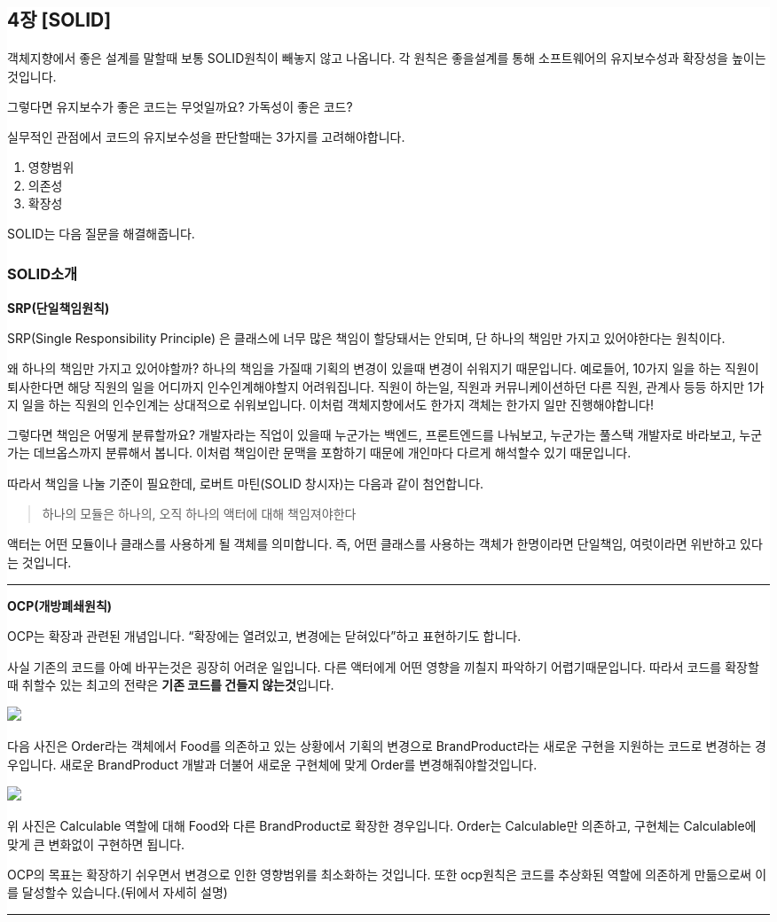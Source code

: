 ## 4장 [SOLID]

객체지향에서 좋은 설계를 말할때 보통 SOLID원칙이 빼놓지 않고 나옵니다. 각 원칙은 좋을설계를 통해 소프트웨어의 유지보수성과 확장성을 높이는 것입니다.

그렇다면 유지보수가 좋은 코드는 무엇일까요? 가독성이 좋은 코드?

실무적인 관점에서 코드의 유지보수성을 판단할때는 3가지를 고려해야합니다.

1. 영향범위
2. 의존성
3. 확장성

SOLID는 다음 질문을 해결해줍니다.

### SOLID소개

**SRP(단일책임원칙)**

SRP(Single Responsibility Principle) 은 클래스에 너무 많은 책임이 할당돼서는 안되며, 단 하나의 책임만 가지고 있어야한다는 원칙이다.

왜 하나의 책임만 가지고 있어야할까? 하나의 책임을 가질때 기획의 변경이 있을때 변경이 쉬워지기 때문입니다. 예로들어, 10가지 일을 하는 직원이 퇴사한다면 해당 직원의 일을 어디까지 인수인계해야할지 어려워집니다.
직원이 하는일, 직원과 커뮤니케이션하던 다른 직원, 관계사 등등 하지만 1가지 일을 하는 직원의 인수인계는 상대적으로 쉬워보입니다. 이처럼 객체지향에서도 한가지 객체는 한가지 일만 진행해야합니다!

그렇다면 책임은 어떻게 분류할까요? 개발자라는 직업이 있을때 누군가는 백엔드, 프론트엔드를 나눠보고, 누군가는 풀스택 개발자로 바라보고, 누군가는 데브옵스까지 분류해서 봅니다. 이처럼 책임이란 문맥을 포함하기 때문에
개인마다 다르게 해석할수 있기 때문입니다.

따라서 책임을 나눌 기준이 필요한데, 로버트 마틴(SOLID 창시자)는 다음과 같이 첨언합니다.

> 하나의 모듈은 하나의, 오직 하나의 액터에 대해 책임져야한다
>

액터는 어떤 모듈이나 클래스를 사용하게 될 객체를 의미합니다. 즉, 어떤 클래스를 사용하는 객체가 한명이라면 단일책임, 여럿이라면 위반하고 있다는 것입니다.

---

**OCP(개방폐쇄원칙)**

OCP는 확장과 관련된 개념입니다. “확장에는 열려있고, 변경에는 닫혀있다”하고 표현하기도 합니다.

사실 기존의 코드를 아예 바꾸는것은 굉장히 어려운 일입니다. 다른 액터에게 어떤 영향을 끼칠지 파악하기 어렵기때문입니다. 따라서 코드를 확장할때 취할수 있는 최고의 전략은 **기존 코드를 건들지 않는것**입니다.

<img src="https://github.com/user-attachments/assets/ba6d09b5-8789-4233-8b25-920d76216ccd" width=400>

다음 사진은 Order라는 객체에서 Food를 의존하고 있는 상황에서 기획의 변경으로 BrandProduct라는 새로운 구현을 지원하는 코드로 변경하는 경우입니다. 새로운 BrandProduct 개발과 더불어 새로운
구현체에 맞게 Order를 변경해줘야할것입니다.

<img src="https://github.com/user-attachments/assets/68cd767b-b245-4f6b-8499-6b36335d592c" width=400>

위 사진은 Calculable 역할에 대해 Food와 다른 BrandProduct로 확장한 경우입니다. Order는 Calculable만 의존하고, 구현체는 Calculable에 맞게 큰 변화없이 구현하면 됩니다.

OCP의 목표는 확장하기 쉬우면서 변경으로 인한 영향범위를 최소화하는 것입니다. 또한 ocp원칙은 코드를 추상화된 역할에 의존하게 만듦으로써 이를 달성할수 있습니다.(뒤에서 자세히 설명)

---
